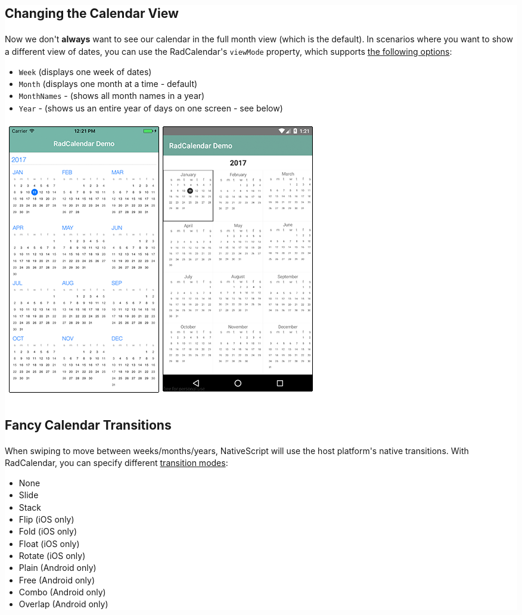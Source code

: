 ## Changing the Calendar View

Now we don't **always** want to see our calendar in the full month view (which is the default). In scenarios where you want to show a different view of dates, you can use the RadCalendar's `viewMode` property, which supports [the following options](http://docs.telerik.com/devtools/nativescript-ui/Controls/NativeScript/Calendar/view-modes):

- `Week` (displays one week of dates)
- `Month` (displays one month at a time - default)
- `MonthNames` - (shows all month names in a year)
- `Year` - (shows us an entire year of days on one screen - see below)

![year viewmode](year-calendar.png)

## Fancy Calendar Transitions

When swiping to move between weeks/months/years, NativeScript will use the host platform's native transitions. With RadCalendar, you can specify different [transition modes](http://docs.telerik.com/devtools/nativescript-ui/Controls/NativeScript/Calendar/transition-modes):

- None
- Slide
- Stack
- Flip (iOS only)
- Fold (iOS only)
- Float (iOS only)
- Rotate (iOS only)
- Plain (Android only)
- Free (Android only)
- Combo (Android only)
- Overlap (Android only)
